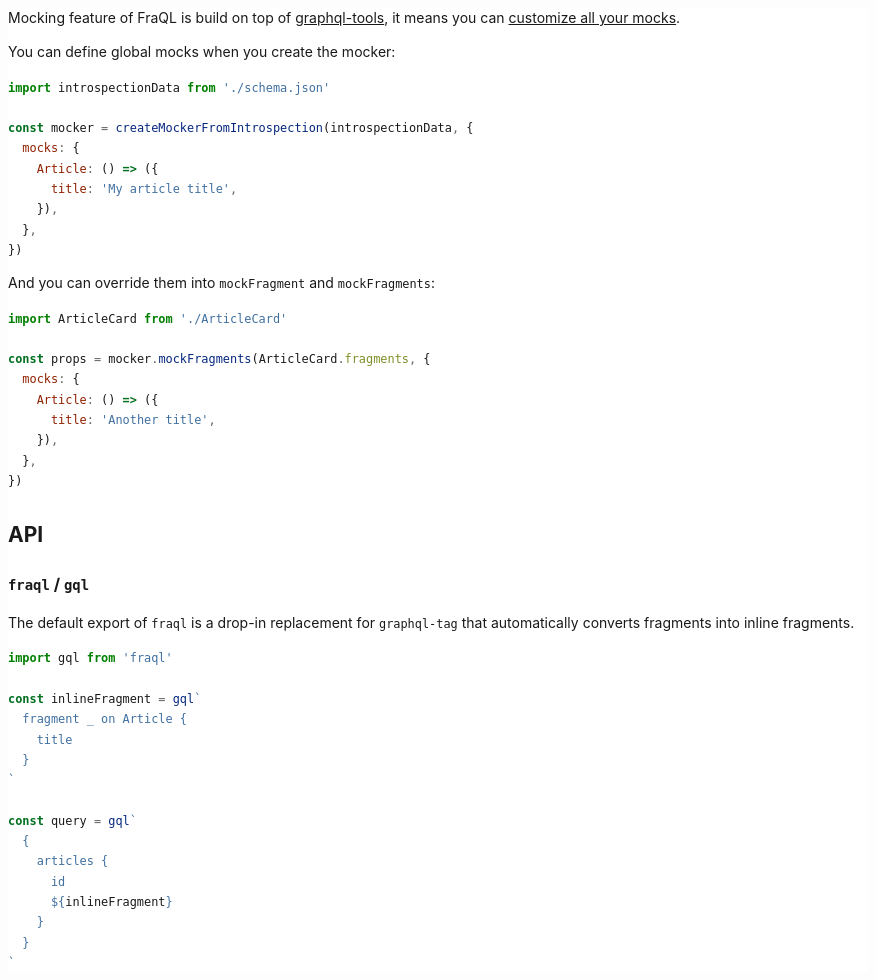 Mocking feature of FraQL is build on top of [graphql-tools](https://www.apollographql.com/docs/graphql-tools/), it means you can [customize all your mocks](https://www.apollographql.com/docs/graphql-tools/mocking.html#Customizing-mocks).

You can define global mocks when you create the mocker:

```js
import introspectionData from './schema.json'

const mocker = createMockerFromIntrospection(introspectionData, {
  mocks: {
    Article: () => ({
      title: 'My article title',
    }),
  },
})
```

And you can override them into `mockFragment` and `mockFragments`:

```js
import ArticleCard from './ArticleCard'

const props = mocker.mockFragments(ArticleCard.fragments, {
  mocks: {
    Article: () => ({
      title: 'Another title',
    }),
  },
})
```

## API

### `fraql` / `gql`

The default export of `fraql` is a drop-in replacement for `graphql-tag` that automatically converts fragments into inline fragments.

```js
import gql from 'fraql'

const inlineFragment = gql`
  fragment _ on Article {
    title
  }
`

const query = gql`
  {
    articles {
      id
      ${inlineFragment}
    }
  }
`
```
